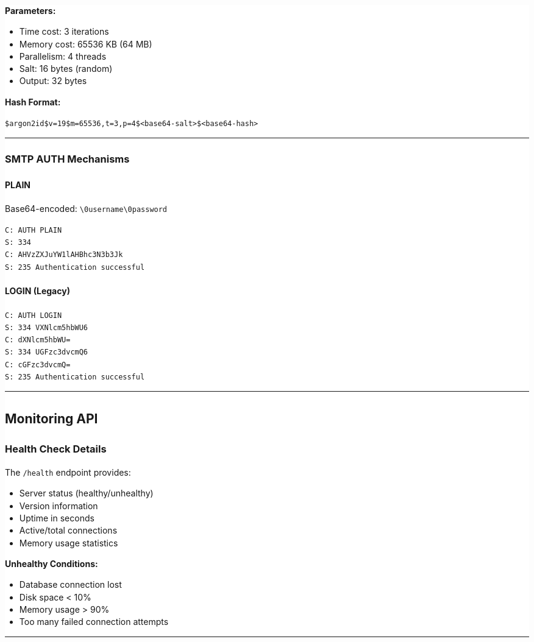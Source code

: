 **Parameters:**
- Time cost: 3 iterations
- Memory cost: 65536 KB (64 MB)
- Parallelism: 4 threads
- Salt: 16 bytes (random)
- Output: 32 bytes

**Hash Format:**
```
$argon2id$v=19$m=65536,t=3,p=4$<base64-salt>$<base64-hash>
```

---

### SMTP AUTH Mechanisms

#### PLAIN

Base64-encoded: `\0username\0password`

```
C: AUTH PLAIN
S: 334
C: AHVzZXJuYW1lAHBhc3N3b3Jk
S: 235 Authentication successful
```

#### LOGIN (Legacy)

```
C: AUTH LOGIN
S: 334 VXNlcm5hbWU6
C: dXNlcm5hbWU=
S: 334 UGFzc3dvcmQ6
C: cGFzc3dvcmQ=
S: 235 Authentication successful
```

---

## Monitoring API

### Health Check Details

The `/health` endpoint provides:
- Server status (healthy/unhealthy)
- Version information
- Uptime in seconds
- Active/total connections
- Memory usage statistics

**Unhealthy Conditions:**
- Database connection lost
- Disk space < 10%
- Memory usage > 90%
- Too many failed connection attempts

---